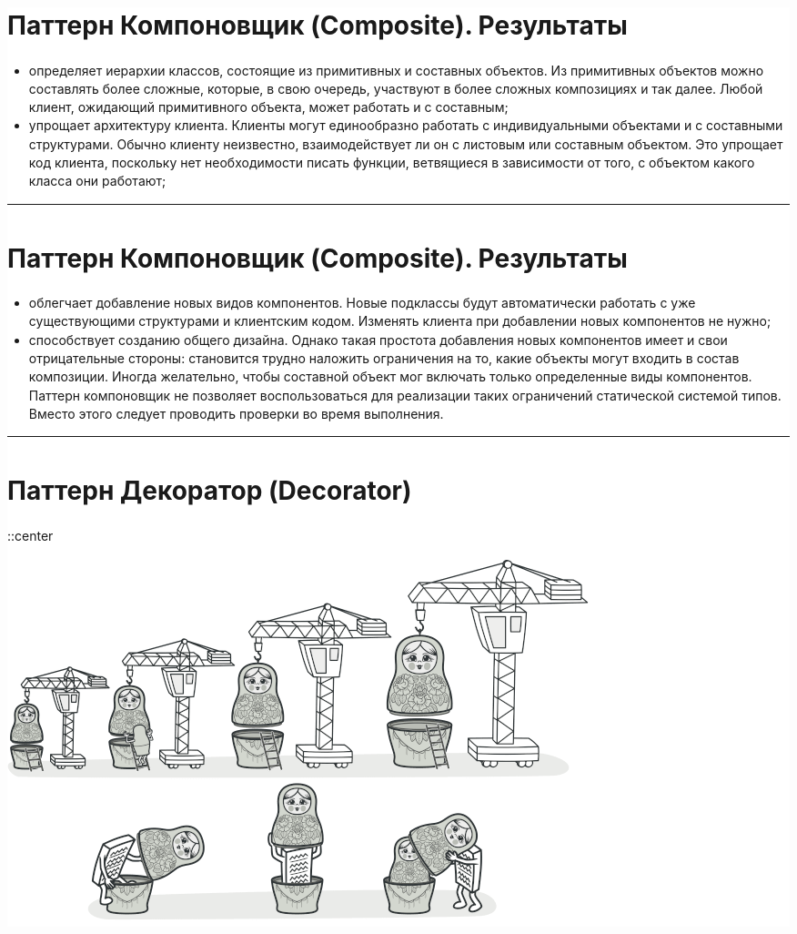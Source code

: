 # Паттерн Компоновщик (Composite). Результаты

- определяет иерархии классов, состоящие из примитивных и составных объектов. Из примитивных объектов можно составлять более сложные, которые, в свою очередь, участвуют в более сложных композициях и так далее. Любой клиент, ожидающий примитивного объекта, может работать и с составным;
- упрощает архитектуру клиента. Клиенты могут единообразно работать с индивидуальными объектами и с составными структурами. Обычно клиенту неизвестно, взаимодействует ли он с листовым или составным объектом. Это упрощает код клиента, поскольку нет необходимости писать функции, ветвящиеся в зависимости от того, с объектом какого класса они работают;

---

# Паттерн Компоновщик (Composite). Результаты

- облегчает добавление новых видов компонентов. Новые подклассы будут автоматически работать с уже существующими структурами и клиентским кодом. Изменять клиента при добавлении новых компонентов не нужно;
- способствует созданию общего дизайна. Однако такая простота добавления новых компонентов имеет и свои отрицательные стороны: становится трудно наложить ограничения на то, какие объекты могут входить в состав композиции. Иногда желательно, чтобы составной объект мог включать только определенные виды компонентов. Паттерн компоновщик не позволяет воспользоваться для реализации таких ограничений статической системой типов. Вместо этого следует проводить проверки во время выполнения.

---

# Паттерн Декоратор (Decorator)

::center

![alt text](/img/7/image-3.png)
